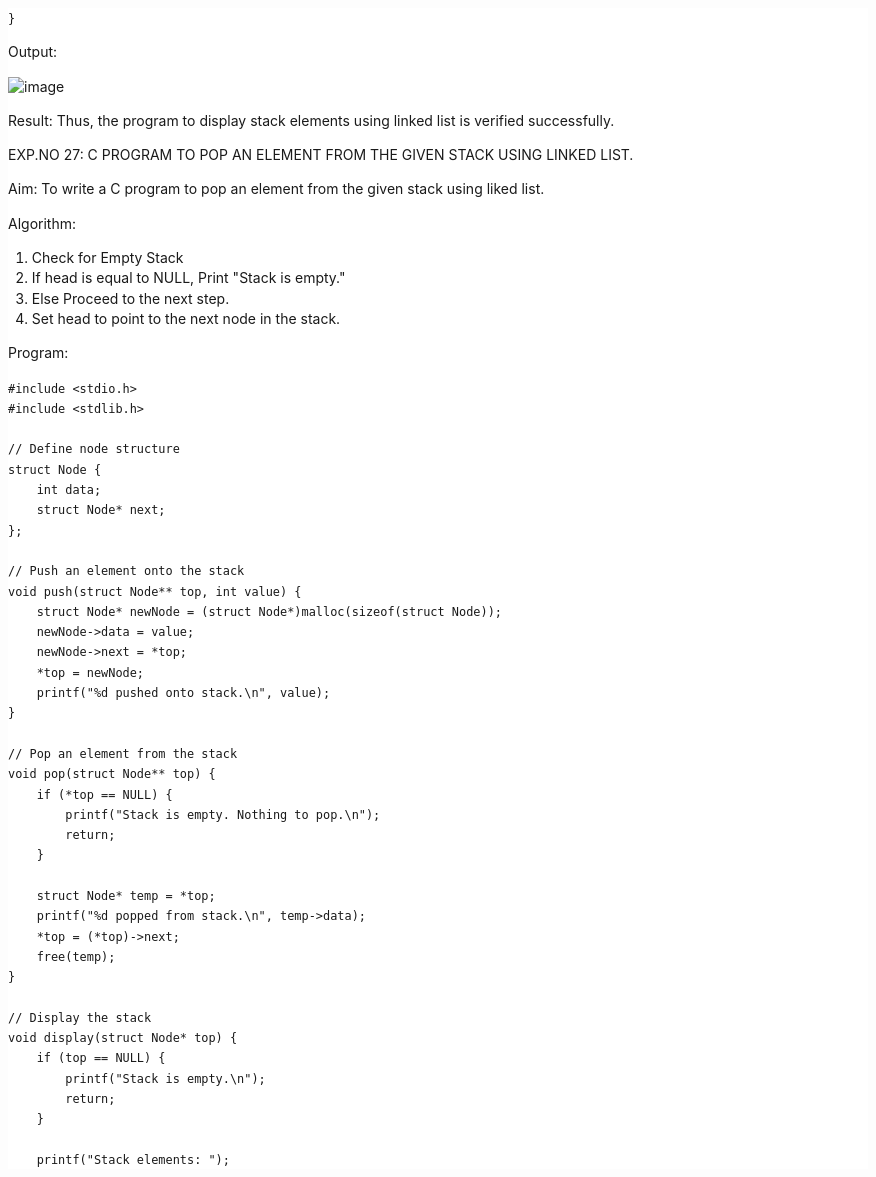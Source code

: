 ```
}
```
Output:


![image](https://github.com/user-attachments/assets/c91520e3-de45-4f2c-ae5e-cdfb234dcd58)



Result:
Thus, the program to display stack elements using linked list is verified successfully. 



EXP.NO 27: C PROGRAM TO POP AN ELEMENT FROM THE GIVEN STACK USING 
LINKED LIST.

Aim:
To write a C program to pop an element from the given stack using liked list.

Algorithm:
1.	Check for Empty Stack
2.	If head is equal to NULL, Print "Stack is empty."
3.	Else Proceed to the next step.
4.	Set head to point to the next node in the stack.
 
Program:

```
#include <stdio.h>
#include <stdlib.h>

// Define node structure
struct Node {
    int data;
    struct Node* next;
};

// Push an element onto the stack
void push(struct Node** top, int value) {
    struct Node* newNode = (struct Node*)malloc(sizeof(struct Node));
    newNode->data = value;
    newNode->next = *top;
    *top = newNode;
    printf("%d pushed onto stack.\n", value);
}

// Pop an element from the stack
void pop(struct Node** top) {
    if (*top == NULL) {
        printf("Stack is empty. Nothing to pop.\n");
        return;
    }

    struct Node* temp = *top;
    printf("%d popped from stack.\n", temp->data);
    *top = (*top)->next;
    free(temp);
}

// Display the stack
void display(struct Node* top) {
    if (top == NULL) {
        printf("Stack is empty.\n");
        return;
    }

    printf("Stack elements: ");
```